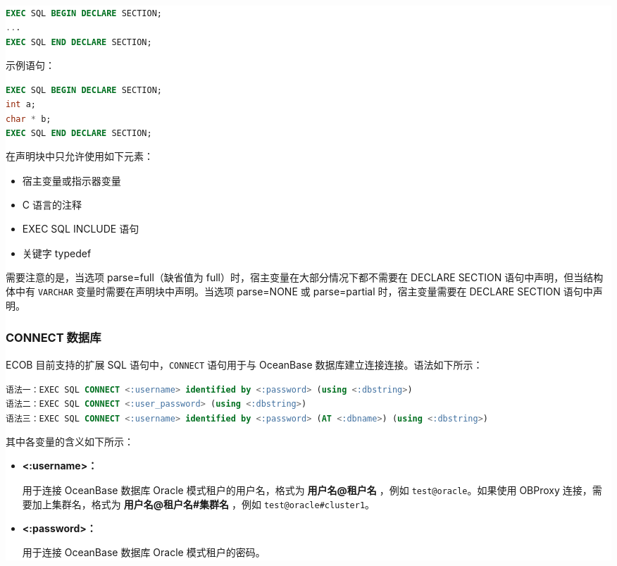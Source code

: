 ```sql
EXEC SQL BEGIN DECLARE SECTION;
...
EXEC SQL END DECLARE SECTION;
```



示例语句：

```sql
EXEC SQL BEGIN DECLARE SECTION;
int a;
char * b;
EXEC SQL END DECLARE SECTION;
```



在声明块中只允许使用如下元素：

* 宿主变量或指示器变量

  

* C 语言的注释

  

* EXEC SQL INCLUDE 语句

  

* 关键字 typedef

  




需要注意的是，当选项 parse=full（缺省值为 full）时，宿主变量在大部分情况下都不需要在 DECLARE SECTION 语句中声明，但当结构体中有 `VARCHAR` 变量时需要在声明块中声明。当选项 parse=NONE 或 parse=partial 时，宿主变量需要在 DECLARE SECTION 语句中声明。

### CONNECT 数据库 

ECOB 目前支持的扩展 SQL 语句中，`CONNECT` 语句用于与 OceanBase 数据库建立连接连接。语法如下所示：

```sql
语法一：EXEC SQL CONNECT <:username> identified by <:password> (using <:dbstring>) 
语法二：EXEC SQL CONNECT <:user_password> (using <:dbstring>)
语法三：EXEC SQL CONNECT <:username> identified by <:password> (AT <:dbname>) (using <:dbstring>)
```



其中各变量的含义如下所示：

* **\<:username\>：** 

  用于连接 OceanBase 数据库 Oracle 模式租户的用户名，格式为 **用户名@租户名** ，例如 `test@oracle`。如果使用 OBProxy 连接，需要加上集群名，格式为 **用户名@租户名#集群名** ，例如 `test@oracle#cluster1`。
  

* **\<:password\>：** 

  用于连接 OceanBase 数据库 Oracle 模式租户的密码。
  